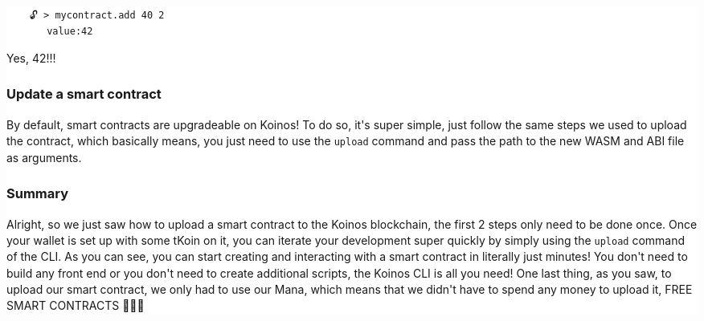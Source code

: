         🔓 > mycontract.add 40 2
           value:42

Yes, 42!!!

### Update a smart contract

By default, smart contracts are upgradeable on Koinos! To do so, it's super simple, just follow the same steps we used to upload the contract, which basically means, you just need to use the `upload` command and pass the path to the new WASM and ABI file as arguments.

### Summary

Alright, so we just saw how to upload a smart contract to the Koinos blockchain, the first 2 steps only need to be done once. Once your wallet is set up with some tKoin on it, you can iterate your development super quickly by simply using the `upload` command of the CLI. As you can see, you can start creating and interacting with a smart contract in literally just minutes! You don't need to build any front end or you don't need to create additional scripts, the Koinos CLI is all you need! One last thing, as you saw, to upload our smart contract, we only had to use our Mana, which means that we didn't have to spend any money to upload it, FREE SMART CONTRACTS 🤯🤯🤯



